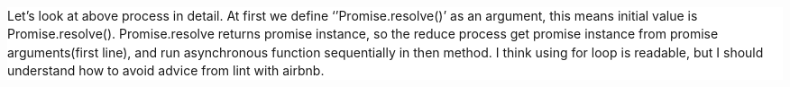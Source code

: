 Let’s look at above process in detail. At first we define ‘’Promise.resolve()’ as an argument, this means initial value is Promise.resolve(). 
Promise.resolve returns promise instance, so the reduce process get promise instance from promise arguments(first line), and run asynchronous function sequentially in then method.
I think using for loop is readable, but I should understand how to avoid advice from lint with airbnb.
